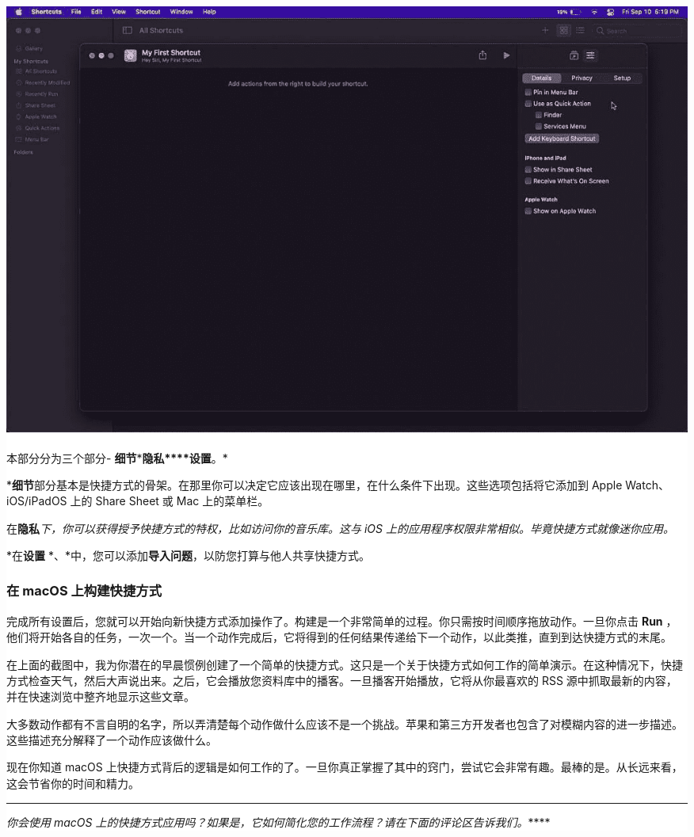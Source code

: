 ### ![screenshot of Shortcut creation process on macOS 3](img/e1cfa5032a8f54e1305d7014677e9346.png)

本部分分为三个部分- **细节*****隐私****设置**。*

 ***细节**部分基本是快捷方式的骨架。在那里你可以决定它应该出现在哪里，在什么条件下出现。这些选项包括将它添加到 Apple Watch、iOS/iPadOS 上的 Share Sheet 或 Mac 上的菜单栏。

在**隐私***下，你可以获得授予快捷方式的特权，比如访问你的音乐库。这与 iOS 上的应用程序权限非常相似。毕竟快捷方式就像迷你应用。*

 *在**设置** *、*中，您可以添加**导入问题**，以防您打算与他人共享快捷方式。

### 在 macOS 上构建快捷方式

完成所有设置后，您就可以开始向新快捷方式添加操作了。构建是一个非常简单的过程。你只需按时间顺序拖放动作。一旦你点击 **Run** ，他们将开始各自的任务，一次一个。当一个动作完成后，它将得到的任何结果传递给下一个动作，以此类推，直到到达快捷方式的末尾。

在上面的截图中，我为你潜在的早晨惯例创建了一个简单的快捷方式。这只是一个关于快捷方式如何工作的简单演示。在这种情况下，快捷方式检查天气，然后大声说出来。之后，它会播放您资料库中的播客。一旦播客开始播放，它将从你最喜欢的 RSS 源中抓取最新的内容，并在快速浏览中整齐地显示这些文章。

大多数动作都有不言自明的名字，所以弄清楚每个动作做什么应该不是一个挑战。苹果和第三方开发者也包含了对模糊内容的进一步描述。这些描述充分解释了一个动作应该做什么。

现在你知道 macOS 上快捷方式背后的逻辑是如何工作的了。一旦你真正掌握了其中的窍门，尝试它会非常有趣。最棒的是。从长远来看，这会节省你的时间和精力。

* * *

*你会使用 macOS 上的快捷方式应用吗？如果是，它如何简化您的工作流程？请在下面的评论区告诉我们。*****